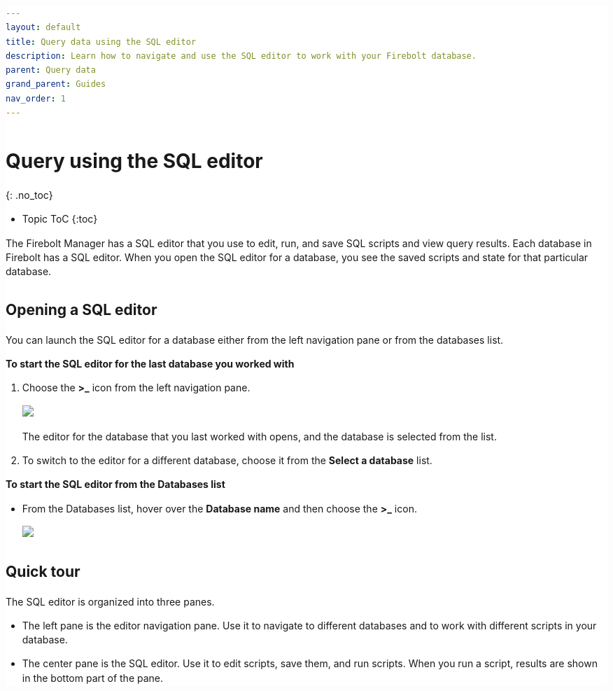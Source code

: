 ```yaml
---
layout: default
title: Query data using the SQL editor
description: Learn how to navigate and use the SQL editor to work with your Firebolt database.
parent: Query data
grand_parent: Guides
nav_order: 1
---
```


# Query using the SQL editor
{: .no_toc}

* Topic ToC
{:toc}

The Firebolt Manager has a SQL editor that you use to edit, run, and save SQL scripts and view query results. Each database in Firebolt has a SQL editor. When you open the SQL editor for a database, you see the saved scripts and state for that particular database.


## Opening a SQL editor

You can launch the SQL editor for a database either from the left navigation pane or from the databases list.

**To start the SQL editor for the last database you worked with**

1.  Choose the **>\_** icon from the left navigation pane.

    ![](../../assets/images/work-with-our-sql-editor-select-editor-from-nav.png)

    The editor for the database that you last worked with opens, and the database is selected from the list.

2. To switch to the editor for a different database, choose it from the **Select a database** list.

**To start the SQL editor from the Databases list**

*   From the Databases list, hover over the **Database name** and then choose the **>\_** icon.

    ![](../../assets/images/work-with-our-sql-editor-select-editor-from-db.png)

## Quick tour

The SQL editor is organized into three panes.

* The left pane is the editor navigation pane. Use it to navigate to different databases and to work with different scripts in your database.

* The center pane is the SQL editor. Use it to edit scripts, save them, and run scripts. When you run a script, results are shown in the bottom part of the pane.

